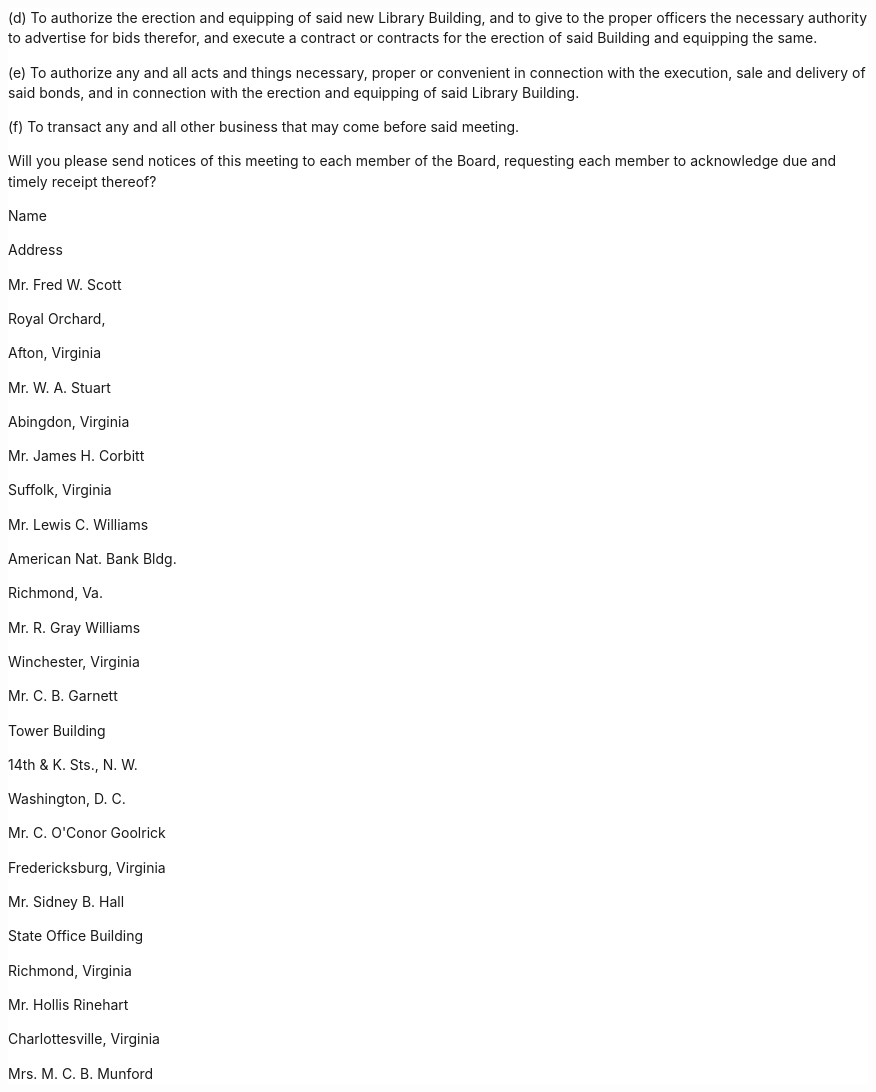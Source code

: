 (d) To authorize the erection and equipping of said new Library Building, and to give to the proper officers the necessary authority to advertise for bids therefor, and execute a contract or contracts for the erection of said Building and equipping the same.

(e) To authorize any and all acts and things necessary, proper or convenient in connection with the execution, sale and delivery of said bonds, and in connection with the erection and equipping of said Library Building.

(f) To transact any and all other business that may come before said meeting.

Will you please send notices of this meeting to each member of the Board, requesting each member to acknowledge due and timely receipt thereof?

Name

Address

Mr. Fred W. Scott

Royal Orchard,

Afton, Virginia

Mr. W. A. Stuart

Abingdon, Virginia

Mr. James H. Corbitt

Suffolk, Virginia

Mr. Lewis C. Williams

American Nat. Bank Bldg.

Richmond, Va.

Mr. R. Gray Williams

Winchester, Virginia

Mr. C. B. Garnett

Tower Building

14th & K. Sts., N. W.

Washington, D. C.

Mr. C. O'Conor Goolrick

Fredericksburg, Virginia

Mr. Sidney B. Hall

State Office Building

Richmond, Virginia

Mr. Hollis Rinehart

Charlottesville, Virginia

Mrs. M. C. B. Munford
